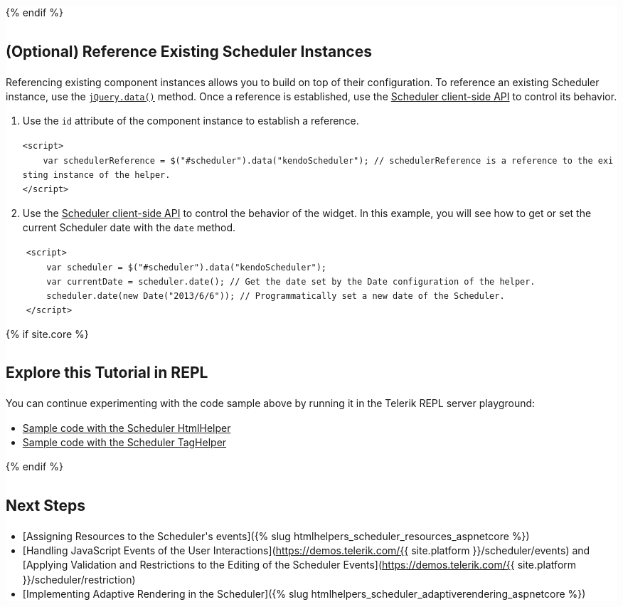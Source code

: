 ```TagHelper
```
{% endif %}

## (Optional) Reference Existing Scheduler Instances

Referencing existing component instances allows you to build on top of their configuration. To reference an existing Scheduler instance, use the [`jQuery.data()`](http://api.jquery.com/jQuery.data/) method. Once a reference is established, use the [Scheduler client-side API](https://docs.telerik.com/kendo-ui/api/javascript/ui/scheduler#methods) to control its behavior.

1. Use the `id` attribute of the component instance to establish a reference.

    ```script
    <script>
        var schedulerReference = $("#scheduler").data("kendoScheduler"); // schedulerReference is a reference to the existing instance of the helper.
    </script>
    ```

1. Use the [Scheduler client-side API](https://docs.telerik.com/kendo-ui/api/javascript/ui/scheduler#methods) to control the behavior of the widget. In this example, you will see how to get or set the current Scheduler date with the `date` method.

```script
    <script>
        var scheduler = $("#scheduler").data("kendoScheduler");
		var currentDate = scheduler.date(); // Get the date set by the Date configuration of the helper.
		scheduler.date(new Date("2013/6/6")); // Programmatically set a new date of the Scheduler.
    </script>
```

{% if site.core %}
## Explore this Tutorial in REPL

You can continue experimenting with the code sample above by running it in the Telerik REPL server playground:

* [Sample code with the Scheduler HtmlHelper](https://netcorerepl.telerik.com/QnuQwSlE14blnTFG03)
* [Sample code with the Scheduler TagHelper](https://netcorerepl.telerik.com/QdEmQIbk12lLwWhJ59)

{% endif %}

## Next Steps

* [Assigning Resources to the Scheduler's events]({% slug htmlhelpers_scheduler_resources_aspnetcore %})
* [Handling JavaScript Events of the User Interactions](https://demos.telerik.com/{{ site.platform }}/scheduler/events) and [Applying Validation and Restrictions to the Editing of the Scheduler Events](https://demos.telerik.com/{{ site.platform }}/scheduler/restriction)
* [Implementing Adaptive Rendering in the Scheduler]({% slug htmlhelpers_scheduler_adaptiverendering_aspnetcore %})
